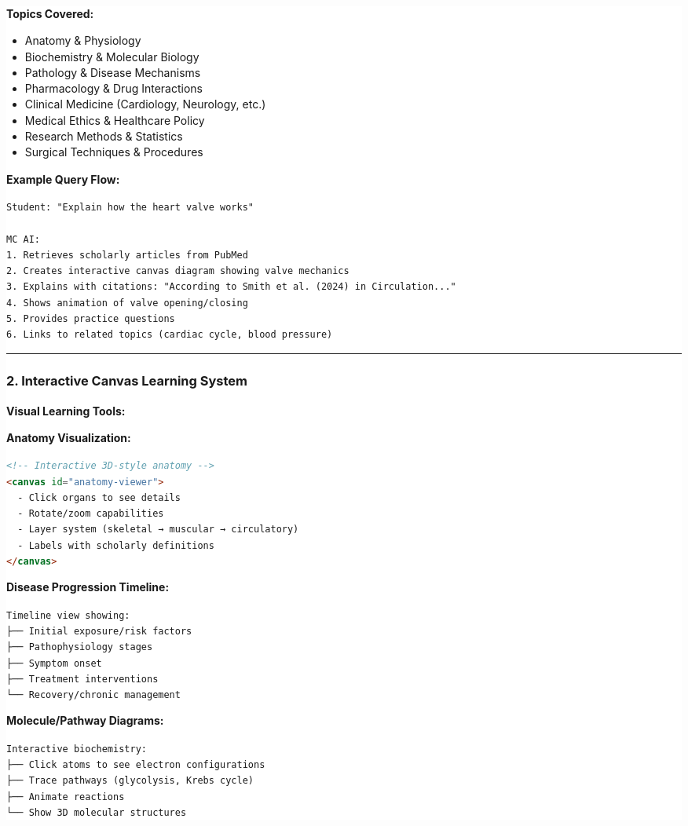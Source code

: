 **Topics Covered:**
- Anatomy & Physiology
- Biochemistry & Molecular Biology
- Pathology & Disease Mechanisms
- Pharmacology & Drug Interactions
- Clinical Medicine (Cardiology, Neurology, etc.)
- Medical Ethics & Healthcare Policy
- Research Methods & Statistics
- Surgical Techniques & Procedures

**Example Query Flow:**
```
Student: "Explain how the heart valve works"

MC AI:
1. Retrieves scholarly articles from PubMed
2. Creates interactive canvas diagram showing valve mechanics
3. Explains with citations: "According to Smith et al. (2024) in Circulation..."
4. Shows animation of valve opening/closing
5. Provides practice questions
6. Links to related topics (cardiac cycle, blood pressure)
```

---

### 2. Interactive Canvas Learning System

**Visual Learning Tools:**

**Anatomy Visualization:**
```html
<!-- Interactive 3D-style anatomy -->
<canvas id="anatomy-viewer">
  - Click organs to see details
  - Rotate/zoom capabilities
  - Layer system (skeletal → muscular → circulatory)
  - Labels with scholarly definitions
</canvas>
```

**Disease Progression Timeline:**
```
Timeline view showing:
├── Initial exposure/risk factors
├── Pathophysiology stages
├── Symptom onset
├── Treatment interventions
└── Recovery/chronic management
```

**Molecule/Pathway Diagrams:**
```
Interactive biochemistry:
├── Click atoms to see electron configurations
├── Trace pathways (glycolysis, Krebs cycle)
├── Animate reactions
└── Show 3D molecular structures
```
